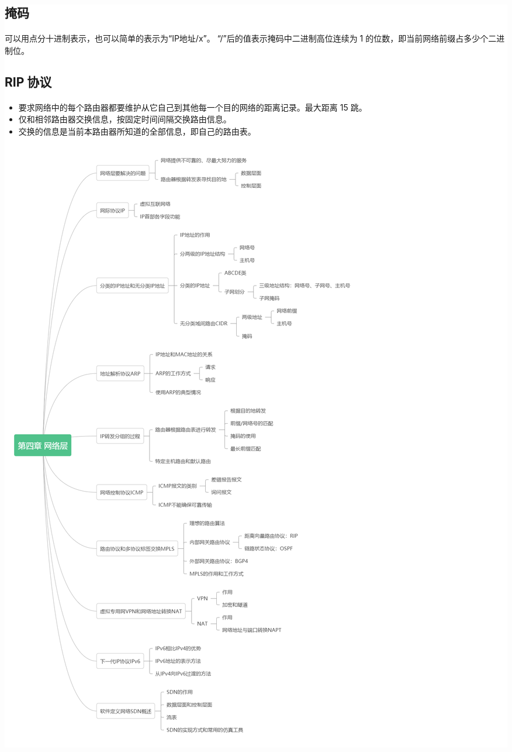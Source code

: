 ## 掩码

可以用点分十进制表示，也可以简单的表示为“IP地址/x”。 “/”后的值表示掩码中二进制高位连续为 1 的位数，即当前网络前缀占多少个二进制位。

## RIP 协议

- 要求网络中的每个路由器都要维护从它自己到其他每一个目的网络的距离记录。最大距离 15 跳。
- 仅和相邻路由器交换信息，按固定时间间隔交换路由信息。
- 交换的信息是当前本路由器所知道的全部信息，即自己的路由表。



![ch4](../images/计算机网络/ch4.png)